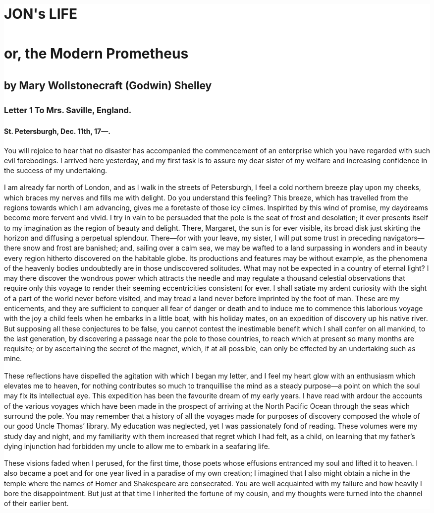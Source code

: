 # JON's LIFE
# or, the Modern Prometheus
## by Mary Wollstonecraft (Godwin) Shelley

### Letter 1 To Mrs. Saville, England.
#### St. Petersburgh, Dec. 11th, 17—.

You will rejoice to hear that no disaster has accompanied the commencement of an enterprise which you have regarded with such evil forebodings. I arrived here yesterday, and my first task is to assure my dear sister of my welfare and increasing confidence in the success of my undertaking.

I am already far north of London, and as I walk in the streets of Petersburgh, I feel a cold northern breeze play upon my cheeks, which braces my nerves and fills me with delight. Do you understand this feeling? This breeze, which has travelled from the regions towards which I am advancing, gives me a foretaste of those icy climes. Inspirited by this wind of promise, my daydreams become more fervent and vivid. I try in vain to be persuaded that the pole is the seat of frost and desolation; it ever presents itself to my imagination as the region of beauty and delight. There, Margaret, the sun is for ever visible, its broad disk just skirting the horizon and diffusing a perpetual splendour. There—for with your leave, my sister, I will put some trust in preceding navigators—there snow and frost are banished; and, sailing over a calm sea, we may be wafted to a land surpassing in wonders and in beauty every region hitherto discovered on the habitable globe. Its productions and features may be without example, as the phenomena of the heavenly bodies undoubtedly are in those undiscovered solitudes. What may not be expected in a country of eternal light? I may there discover the wondrous power which attracts the needle and may regulate a thousand celestial observations that require only this voyage to render their seeming eccentricities consistent for ever. I shall satiate my ardent curiosity with the sight of a part of the world never before visited, and may tread a land never before imprinted by the foot of man. These are my enticements, and they are sufficient to conquer all fear of danger or death and to induce me to commence this laborious voyage with the joy a child feels when he embarks in a little boat, with his holiday mates, on an expedition of discovery up his native river. But supposing all these conjectures to be false, you cannot contest the inestimable benefit which I shall confer on all mankind, to the last generation, by discovering a passage near the pole to those countries, to reach which at present so many months are requisite; or by ascertaining the secret of the magnet, which, if at all possible, can only be effected by an undertaking such as mine.

These reflections have dispelled the agitation with which I began my letter, and I feel my heart glow with an enthusiasm which elevates me to heaven, for nothing contributes so much to tranquillise the mind as a steady purpose—a point on which the soul may fix its intellectual eye. This expedition has been the favourite dream of my early years. I have read with ardour the accounts of the various voyages which have been made in the prospect of arriving at the North Pacific Ocean through the seas which surround the pole. You may remember that a history of all the voyages made for purposes of discovery composed the whole of our good Uncle Thomas’ library. My education was neglected, yet I was passionately fond of reading. These volumes were my study day and night, and my familiarity with them increased that regret which I had felt, as a child, on learning that my father’s dying injunction had forbidden my uncle to allow me to embark in a seafaring life.

These visions faded when I perused, for the first time, those poets whose effusions entranced my soul and lifted it to heaven. I also became a poet and for one year lived in a paradise of my own creation; I imagined that I also might obtain a niche in the temple where the names of Homer and Shakespeare are consecrated. You are well acquainted with my failure and how heavily I bore the disappointment. But just at that time I inherited the fortune of my cousin, and my thoughts were turned into the channel of their earlier bent.
